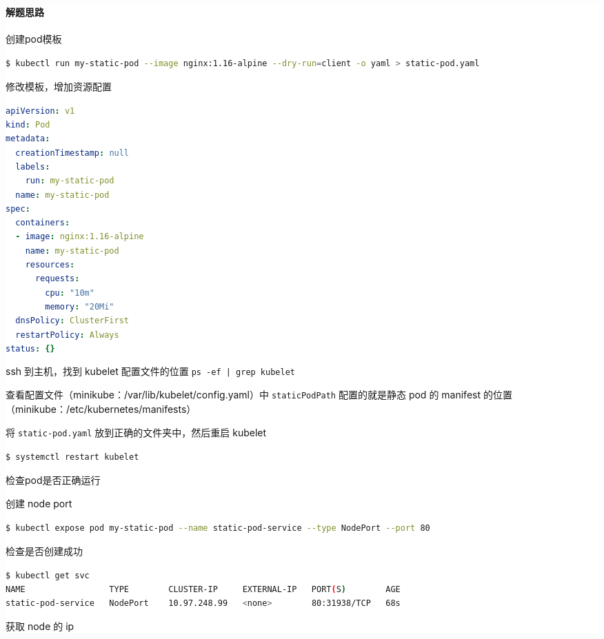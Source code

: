 #### 解题思路

创建pod模板

```sh
$ kubectl run my-static-pod --image nginx:1.16-alpine --dry-run=client -o yaml > static-pod.yaml
```

修改模板，增加资源配置

```yaml
apiVersion: v1
kind: Pod
metadata:
  creationTimestamp: null
  labels:
    run: my-static-pod
  name: my-static-pod
spec:
  containers:
  - image: nginx:1.16-alpine
    name: my-static-pod
    resources:
      requests:
        cpu: "10m"
        memory: "20Mi"
  dnsPolicy: ClusterFirst
  restartPolicy: Always
status: {}
```

ssh 到主机，找到 kubelet 配置文件的位置 `ps -ef | grep kubelet`

查看配置文件（minikube：/var/lib/kubelet/config.yaml）中 `staticPodPath` 配置的就是静态 pod 的 manifest 的位置（minikube：/etc/kubernetes/manifests）

将 `static-pod.yaml` 放到正确的文件夹中，然后重启 kubelet

```sh
$ systemctl restart kubelet
```

检查pod是否正确运行

创建 node port

```sh
$ kubectl expose pod my-static-pod --name static-pod-service --type NodePort --port 80
```

检查是否创建成功

```sh
$ kubectl get svc
NAME                 TYPE        CLUSTER-IP     EXTERNAL-IP   PORT(S)        AGE
static-pod-service   NodePort    10.97.248.99   <none>        80:31938/TCP   68s
```

获取 node 的 ip
